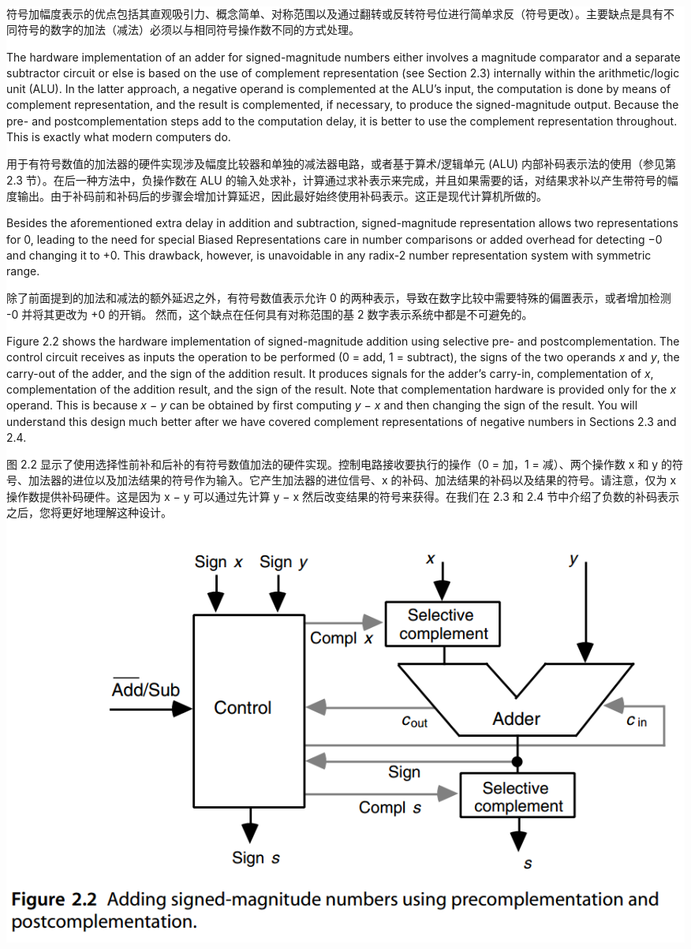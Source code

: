 符号加幅度表示的优点包括其直观吸引力、概念简单、对称范围以及通过翻转或反转符号位进行简单求反（符号更改）。主要缺点是具有不同符号的数字的加法（减法）必须以与相同符号操作数不同的方式处理。

The hardware implementation of an adder for signed-magnitude numbers either involves a magnitude comparator and a separate subtractor circuit or else is based on the use of complement representation (see Section 2.3) internally within the arithmetic/logic unit (ALU). In the latter approach, a negative operand is complemented at the ALU’s input, the computation is done by means of complement representation, and the result is complemented, if necessary, to produce the signed-magnitude output. Because the pre- and postcomplementation steps add to the computation delay, it is better to use the complement representation throughout. This is exactly what modern computers do. 

用于有符号数值的加法器的硬件实现涉及幅度比较器和单独的减法器电路，或者基于算术/逻辑单元 (ALU) 内部补码表示法的使用（参见第 2.3 节）。在后一种方法中，负操作数在 ALU 的输入处求补，计算通过求补表示来完成，并且如果需要的话，对结果求补以产生带符号的幅度输出。由于补码前和补码后的步骤会增加计算延迟，因此最好始终使用补码表示。这正是现代计算机所做的。

Besides the aforementioned extra delay in addition and subtraction, signed-magnitude representation allows two representations for 0, leading to the need for special Biased Representations care in number comparisons or added overhead for detecting −0 and changing it to +0. This drawback, however, is unavoidable in any radix-2 number representation system with symmetric range. 

除了前面提到的加法和减法的额外延迟之外，有符号数值表示允许 0 的两种表示，导致在数字比较中需要特殊的偏置表示，或者增加检测 -0 并将其更改为 +0 的开销。 然而，这个缺点在任何具有对称范围的基 2 数字表示系统中都是不可避免的。

Figure 2.2 shows the hardware implementation of signed-magnitude addition using selective pre- and postcomplementation. The control circuit receives as inputs the operation to be performed (0 = add, 1 = subtract), the signs of the two operands  *x*  and  *y*, the carry-out of the adder, and the sign of the addition result. It produces signals for the adder’s carry-in, complementation of  *x*, complementation of the addition result, and the sign of the result. Note that complementation hardware is provided only for the  *x* operand. This is because  *x* − *y*  can be obtained by first computing  *y* − *x*  and then changing the sign of the result. You will understand this design much better after we have covered complement representations of negative numbers in Sections 2.3 and 2.4. 

图 2.2 显示了使用选择性前补和后补的有符号数值加法的硬件实现。控制电路接收要执行的操作（0 = 加，1 = 减）、两个操作数 x 和 y 的符号、加法器的进位以及加法结果的符号作为输入。它产生加法器的进位信号、x 的补码、加法结果的补码以及结果的符号。请注意，仅为 x 操作数提供补码硬件。这是因为 x − y 可以通过先计算 y − x 然后改变结果的符号来获得。在我们在 2.3 和 2.4 节中介绍了负数的补码表示之后，您将更好地理解这种设计。

![image-20230727103042232](assets/image-20230727103042232.png)
